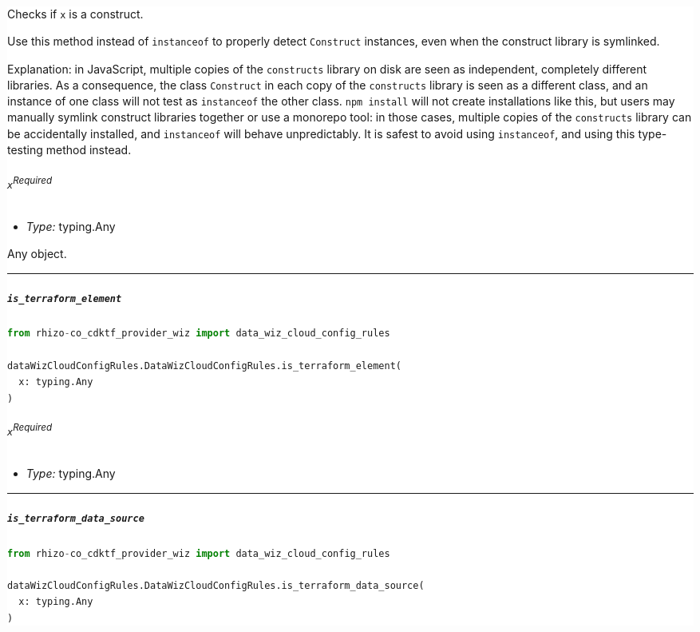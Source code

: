 Checks if `x` is a construct.

Use this method instead of `instanceof` to properly detect `Construct`
instances, even when the construct library is symlinked.

Explanation: in JavaScript, multiple copies of the `constructs` library on
disk are seen as independent, completely different libraries. As a
consequence, the class `Construct` in each copy of the `constructs` library
is seen as a different class, and an instance of one class will not test as
`instanceof` the other class. `npm install` will not create installations
like this, but users may manually symlink construct libraries together or
use a monorepo tool: in those cases, multiple copies of the `constructs`
library can be accidentally installed, and `instanceof` will behave
unpredictably. It is safest to avoid using `instanceof`, and using
this type-testing method instead.

###### `x`<sup>Required</sup> <a name="x" id="rhizo-co-terraform-provider-wiz.dataWizCloudConfigRules.DataWizCloudConfigRules.isConstruct.parameter.x"></a>

- *Type:* typing.Any

Any object.

---

##### `is_terraform_element` <a name="is_terraform_element" id="rhizo-co-terraform-provider-wiz.dataWizCloudConfigRules.DataWizCloudConfigRules.isTerraformElement"></a>

```python
from rhizo-co_cdktf_provider_wiz import data_wiz_cloud_config_rules

dataWizCloudConfigRules.DataWizCloudConfigRules.is_terraform_element(
  x: typing.Any
)
```

###### `x`<sup>Required</sup> <a name="x" id="rhizo-co-terraform-provider-wiz.dataWizCloudConfigRules.DataWizCloudConfigRules.isTerraformElement.parameter.x"></a>

- *Type:* typing.Any

---

##### `is_terraform_data_source` <a name="is_terraform_data_source" id="rhizo-co-terraform-provider-wiz.dataWizCloudConfigRules.DataWizCloudConfigRules.isTerraformDataSource"></a>

```python
from rhizo-co_cdktf_provider_wiz import data_wiz_cloud_config_rules

dataWizCloudConfigRules.DataWizCloudConfigRules.is_terraform_data_source(
  x: typing.Any
)
```
